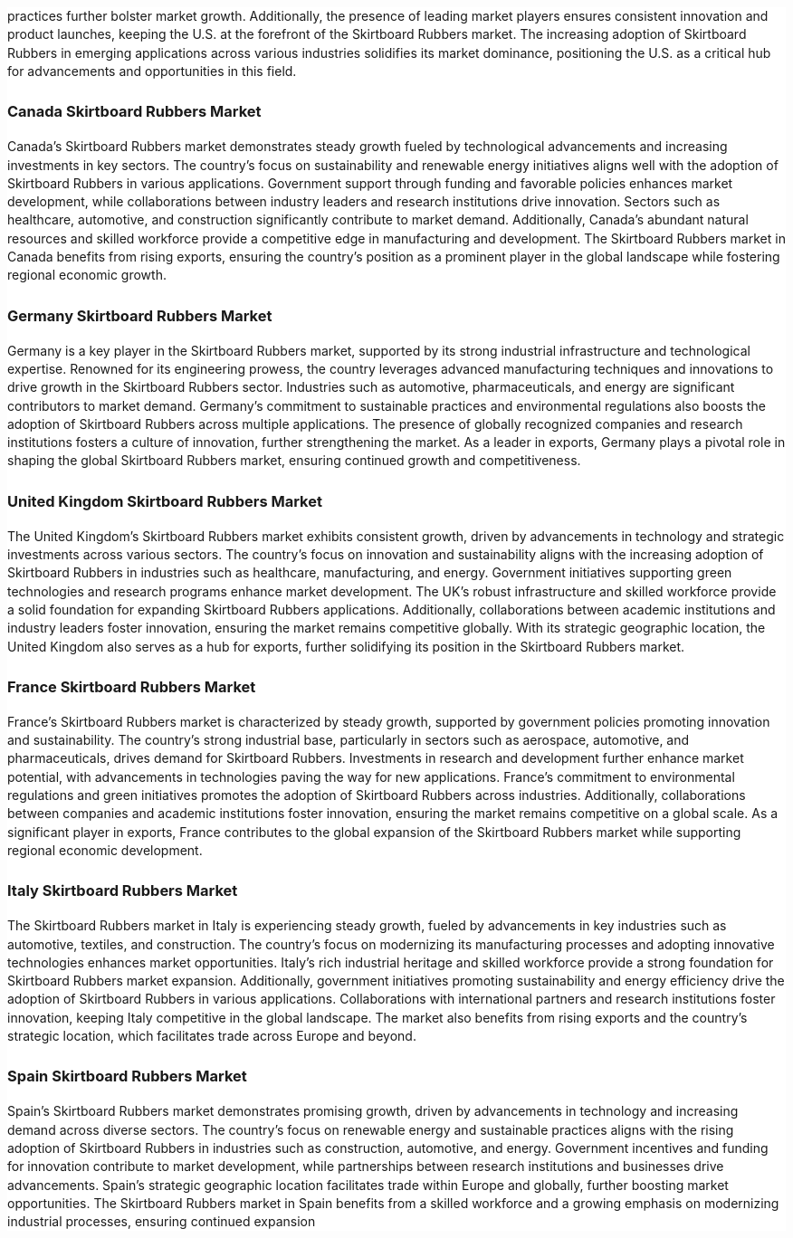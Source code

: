 practices further bolster market growth. Additionally, the presence of leading market players ensures consistent innovation and product launches, keeping the U.S. at the forefront of the Skirtboard Rubbers market. The increasing adoption of Skirtboard Rubbers in emerging applications across various industries solidifies its market dominance, positioning the U.S. as a critical hub for advancements and opportunities in this field.</p><h3>Canada Skirtboard Rubbers Market</h3><p>Canada&rsquo;s Skirtboard Rubbers market demonstrates steady growth fueled by technological advancements and increasing investments in key sectors. The country&rsquo;s focus on sustainability and renewable energy initiatives aligns well with the adoption of Skirtboard Rubbers in various applications. Government support through funding and favorable policies enhances market development, while collaborations between industry leaders and research institutions drive innovation. Sectors such as healthcare, automotive, and construction significantly contribute to market demand. Additionally, Canada&rsquo;s abundant natural resources and skilled workforce provide a competitive edge in manufacturing and development. The Skirtboard Rubbers market in Canada benefits from rising exports, ensuring the country&rsquo;s position as a prominent player in the global landscape while fostering regional economic growth.</p><h3>Germany Skirtboard Rubbers Market</h3><p>Germany is a key player in the Skirtboard Rubbers market, supported by its strong industrial infrastructure and technological expertise. Renowned for its engineering prowess, the country leverages advanced manufacturing techniques and innovations to drive growth in the Skirtboard Rubbers sector. Industries such as automotive, pharmaceuticals, and energy are significant contributors to market demand. Germany&rsquo;s commitment to sustainable practices and environmental regulations also boosts the adoption of Skirtboard Rubbers across multiple applications. The presence of globally recognized companies and research institutions fosters a culture of innovation, further strengthening the market. As a leader in exports, Germany plays a pivotal role in shaping the global Skirtboard Rubbers market, ensuring continued growth and competitiveness.</p><h3>United Kingdom Skirtboard Rubbers Market</h3><p>The United Kingdom&rsquo;s Skirtboard Rubbers market exhibits consistent growth, driven by advancements in technology and strategic investments across various sectors. The country&rsquo;s focus on innovation and sustainability aligns with the increasing adoption of Skirtboard Rubbers in industries such as healthcare, manufacturing, and energy. Government initiatives supporting green technologies and research programs enhance market development. The UK&rsquo;s robust infrastructure and skilled workforce provide a solid foundation for expanding Skirtboard Rubbers applications. Additionally, collaborations between academic institutions and industry leaders foster innovation, ensuring the market remains competitive globally. With its strategic geographic location, the United Kingdom also serves as a hub for exports, further solidifying its position in the Skirtboard Rubbers market.</p><h3>France Skirtboard Rubbers Market</h3><p>France&rsquo;s Skirtboard Rubbers market is characterized by steady growth, supported by government policies promoting innovation and sustainability. The country&rsquo;s strong industrial base, particularly in sectors such as aerospace, automotive, and pharmaceuticals, drives demand for Skirtboard Rubbers. Investments in research and development further enhance market potential, with advancements in technologies paving the way for new applications. France&rsquo;s commitment to environmental regulations and green initiatives promotes the adoption of Skirtboard Rubbers across industries. Additionally, collaborations between companies and academic institutions foster innovation, ensuring the market remains competitive on a global scale. As a significant player in exports, France contributes to the global expansion of the Skirtboard Rubbers market while supporting regional economic development.</p><h3>Italy Skirtboard Rubbers Market</h3><p>The Skirtboard Rubbers market in Italy is experiencing steady growth, fueled by advancements in key industries such as automotive, textiles, and construction. The country&rsquo;s focus on modernizing its manufacturing processes and adopting innovative technologies enhances market opportunities. Italy&rsquo;s rich industrial heritage and skilled workforce provide a strong foundation for Skirtboard Rubbers market expansion. Additionally, government initiatives promoting sustainability and energy efficiency drive the adoption of Skirtboard Rubbers in various applications. Collaborations with international partners and research institutions foster innovation, keeping Italy competitive in the global landscape. The market also benefits from rising exports and the country&rsquo;s strategic location, which facilitates trade across Europe and beyond.</p><h3>Spain Skirtboard Rubbers Market</h3><p>Spain&rsquo;s Skirtboard Rubbers market demonstrates promising growth, driven by advancements in technology and increasing demand across diverse sectors. The country&rsquo;s focus on renewable energy and sustainable practices aligns with the rising adoption of Skirtboard Rubbers in industries such as construction, automotive, and energy. Government incentives and funding for innovation contribute to market development, while partnerships between research institutions and businesses drive advancements. Spain&rsquo;s strategic geographic location facilitates trade within Europe and globally, further boosting market opportunities. The Skirtboard Rubbers market in Spain benefits from a skilled workforce and a growing emphasis on modernizing industrial processes, ensuring continued expansion
